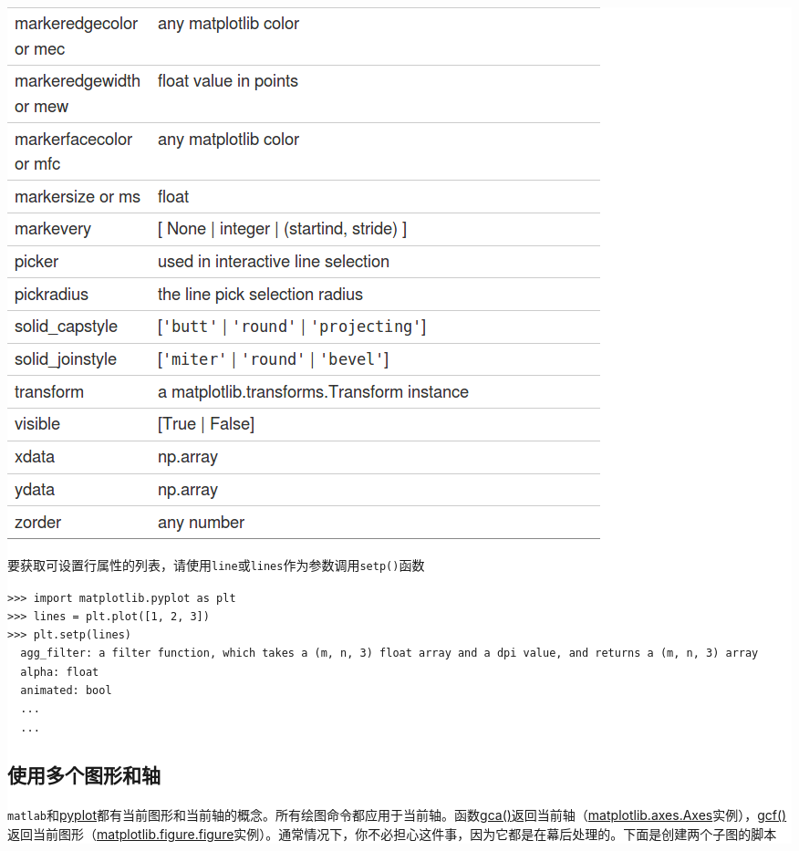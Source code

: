 ![](./imgs/line2d-properties-2.png)

要获取可设置行属性的列表，请使用`line`或`lines`作为参数调用`setp()`函数

```
>>> import matplotlib.pyplot as plt
>>> lines = plt.plot([1, 2, 3])
>>> plt.setp(lines)
  agg_filter: a filter function, which takes a (m, n, 3) float array and a dpi value, and returns a (m, n, 3) array 
  alpha: float
  animated: bool
  ...
  ...
```

## 使用多个图形和轴

`matlab`和[pyplot](https://matplotlib.org/api/_as_gen/matplotlib.pyplot.html#module-matplotlib.pyplot)都有当前图形和当前轴的概念。所有绘图命令都应用于当前轴。函数[gca()](https://matplotlib.org/api/_as_gen/matplotlib.pyplot.gca.html#matplotlib.pyplot.gca)返回当前轴（[matplotlib.axes.Axes](https://matplotlib.org/api/axes_api.html#matplotlib.axes.Axes)实例），[gcf()](https://matplotlib.org/api/_as_gen/matplotlib.pyplot.gcf.html#matplotlib.pyplot.gcf)返回当前图形（[matplotlib.figure.figure](https://matplotlib.org/api/_as_gen/matplotlib.figure.Figure.html#matplotlib.figure.Figure)实例）。通常情况下，你不必担心这件事，因为它都是在幕后处理的。下面是创建两个子图的脚本
